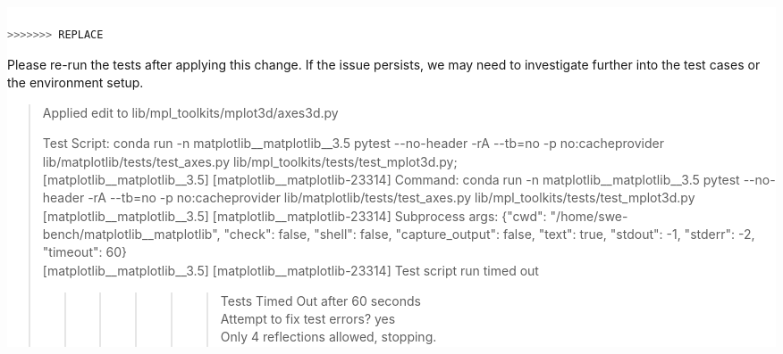 ```python

>>>>>>> REPLACE
```

Please re-run the tests after applying this change. If the issue persists, we may need to investigate further into the test cases or the environment setup.

> Applied edit to lib/mpl_toolkits/mplot3d/axes3d.py  
>   
> Test Script: conda run -n matplotlib__matplotlib__3.5 pytest --no-header -rA --tb=no -p no:cacheprovider lib/matplotlib/tests/test_axes.py lib/mpl_toolkits/tests/test_mplot3d.py;  
> [matplotlib__matplotlib__3.5] [matplotlib__matplotlib-23314] Command: conda run -n matplotlib__matplotlib__3.5 pytest --no-header -rA --tb=no -p no:cacheprovider lib/matplotlib/tests/test_axes.py lib/mpl_toolkits/tests/test_mplot3d.py   
> [matplotlib__matplotlib__3.5] [matplotlib__matplotlib-23314] Subprocess args: {"cwd": "/home/swe-bench/matplotlib__matplotlib", "check": false, "shell": false, "capture_output": false, "text": true, "stdout": -1, "stderr": -2, "timeout": 60}   
> [matplotlib__matplotlib__3.5] [matplotlib__matplotlib-23314] Test script run timed out   
> >>>>> Tests Timed Out after 60 seconds  
> Attempt to fix test errors? yes  
> Only 4 reflections allowed, stopping.  
